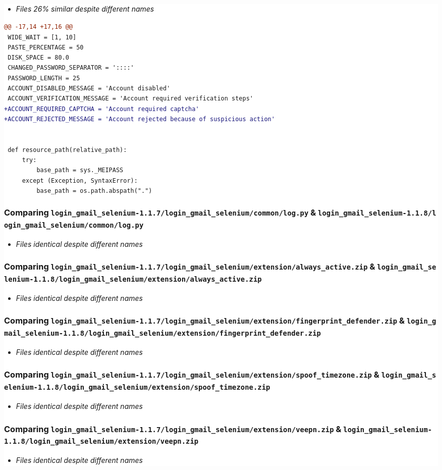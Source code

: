  * *Files 26% similar despite different names*

```diff
@@ -17,14 +17,16 @@
 WIDE_WAIT = [1, 10]
 PASTE_PERCENTAGE = 50
 DISK_SPACE = 80.0
 CHANGED_PASSWORD_SEPARATOR = '::::'
 PASSWORD_LENGTH = 25
 ACCOUNT_DISABLED_MESSAGE = 'Account disabled'
 ACCOUNT_VERIFICATION_MESSAGE = 'Account required verification steps'
+ACCOUNT_REQUIRED_CAPTCHA = 'Account required captcha'
+ACCOUNT_REJECTED_MESSAGE = 'Account rejected because of suspicious action'
 
 
 def resource_path(relative_path):
     try:
         base_path = sys._MEIPASS
     except (Exception, SyntaxError):
         base_path = os.path.abspath(".")
```

### Comparing `login_gmail_selenium-1.1.7/login_gmail_selenium/common/log.py` & `login_gmail_selenium-1.1.8/login_gmail_selenium/common/log.py`

 * *Files identical despite different names*

### Comparing `login_gmail_selenium-1.1.7/login_gmail_selenium/extension/always_active.zip` & `login_gmail_selenium-1.1.8/login_gmail_selenium/extension/always_active.zip`

 * *Files identical despite different names*

### Comparing `login_gmail_selenium-1.1.7/login_gmail_selenium/extension/fingerprint_defender.zip` & `login_gmail_selenium-1.1.8/login_gmail_selenium/extension/fingerprint_defender.zip`

 * *Files identical despite different names*

### Comparing `login_gmail_selenium-1.1.7/login_gmail_selenium/extension/spoof_timezone.zip` & `login_gmail_selenium-1.1.8/login_gmail_selenium/extension/spoof_timezone.zip`

 * *Files identical despite different names*

### Comparing `login_gmail_selenium-1.1.7/login_gmail_selenium/extension/veepn.zip` & `login_gmail_selenium-1.1.8/login_gmail_selenium/extension/veepn.zip`

 * *Files identical despite different names*
